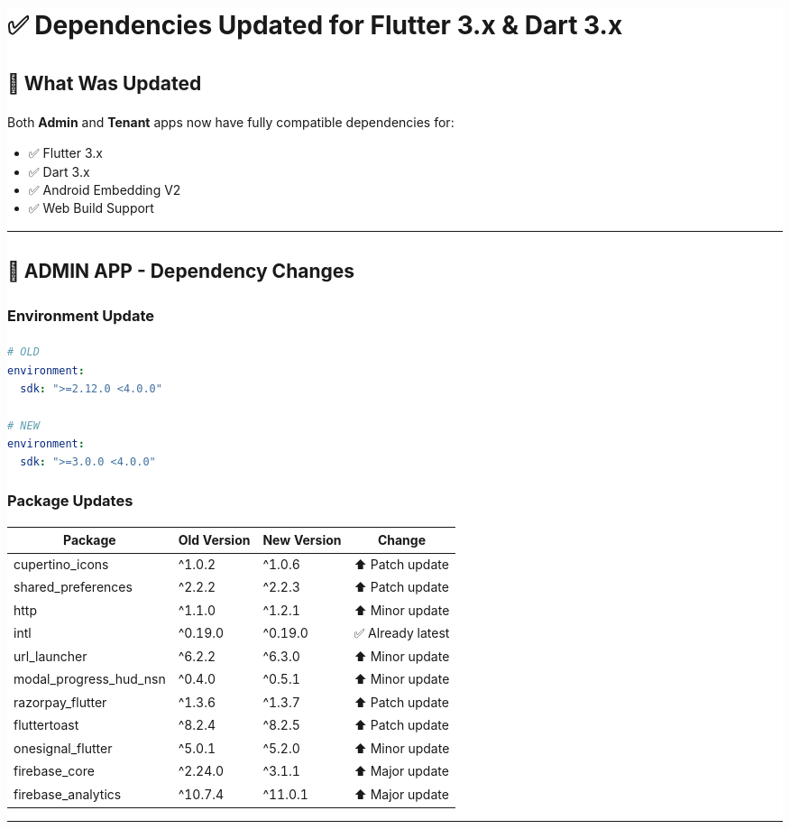 # ✅ Dependencies Updated for Flutter 3.x & Dart 3.x

## 🎯 What Was Updated

Both **Admin** and **Tenant** apps now have fully compatible dependencies for:
- ✅ Flutter 3.x
- ✅ Dart 3.x
- ✅ Android Embedding V2
- ✅ Web Build Support

---

## 📱 ADMIN APP - Dependency Changes

### Environment Update
```yaml
# OLD
environment:
  sdk: ">=2.12.0 <4.0.0"

# NEW
environment:
  sdk: ">=3.0.0 <4.0.0"
```

### Package Updates

| Package | Old Version | New Version | Change |
|---------|-------------|-------------|--------|
| cupertino_icons | ^1.0.2 | ^1.0.6 | ⬆️ Patch update |
| shared_preferences | ^2.2.2 | ^2.2.3 | ⬆️ Patch update |
| http | ^1.1.0 | ^1.2.1 | ⬆️ Minor update |
| intl | ^0.19.0 | ^0.19.0 | ✅ Already latest |
| url_launcher | ^6.2.2 | ^6.3.0 | ⬆️ Minor update |
| modal_progress_hud_nsn | ^0.4.0 | ^0.5.1 | ⬆️ Minor update |
| razorpay_flutter | ^1.3.6 | ^1.3.7 | ⬆️ Patch update |
| fluttertoast | ^8.2.4 | ^8.2.5 | ⬆️ Patch update |
| onesignal_flutter | ^5.0.1 | ^5.2.0 | ⬆️ Minor update |
| firebase_core | ^2.24.0 | ^3.1.1 | ⬆️ Major update |
| firebase_analytics | ^10.7.4 | ^11.0.1 | ⬆️ Major update |

---
